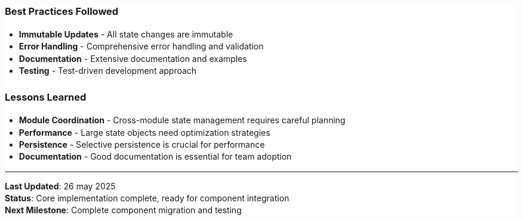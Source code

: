 ### Best Practices Followed

- **Immutable Updates** - All state changes are immutable
- **Error Handling** - Comprehensive error handling and validation
- **Documentation** - Extensive documentation and examples
- **Testing** - Test-driven development approach

### Lessons Learned

- **Module Coordination** - Cross-module state management requires careful planning
- **Performance** - Large state objects need optimization strategies
- **Persistence** - Selective persistence is crucial for performance
- **Documentation** - Good documentation is essential for team adoption

---

**Last Updated**: 26 may 2025  
**Status**: Core implementation complete, ready for component integration  
**Next Milestone**: Complete component migration and testing
